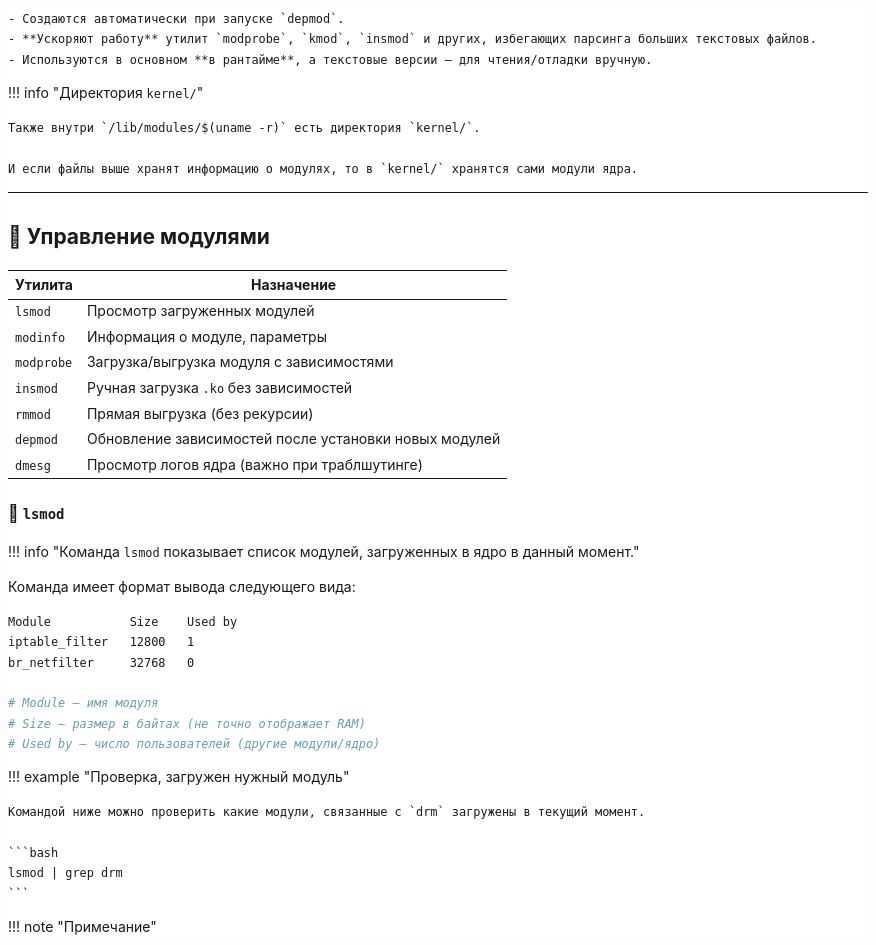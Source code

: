     - Создаются автоматически при запуске `depmod`.
    - **Ускоряют работу** утилит `modprobe`, `kmod`, `insmod` и других, избегающих парсинга больших текстовых файлов.
    - Используются в основном **в рантайме**, а текстовые версии — для чтения/отладки вручную.

!!! info "Директория `kernel/`"

    Также внутри `/lib/modules/$(uname -r)` есть директория `kernel/`.

    И если файлы выше хранят информацию о модулях, то в `kernel/` хранятся сами модули ядра.

---

## 🧰 Управление модулями

| Утилита    | Назначение                                            |
| ---------- | ----------------------------------------------------- |
| `lsmod`    | Просмотр загруженных модулей                          |
| `modinfo`  | Информация о модуле, параметры                        |
| `modprobe` | Загрузка/выгрузка модуля с зависимостями              |
| `insmod`   | Ручная загрузка `.ko` без зависимостей                |
| `rmmod`    | Прямая выгрузка (без рекурсии)                        |
| `depmod`   | Обновление зависимостей после установки новых модулей |
| `dmesg`    | Просмотр логов ядра (важно при траблшутинге)          |

### 🧾 `lsmod`

!!! info "Команда `lsmod` показывает список модулей, загруженных в ядро в данный момент."

Команда имеет формат вывода следующего вида:

```bash
Module           Size    Used by
iptable_filter   12800   1
br_netfilter     32768   0

# Module — имя модуля
# Size — размер в байтах (не точно отображает RAM)
# Used by — число пользователей (другие модули/ядро)
```

!!! example "Проверка, загружен нужный модуль"

    Командой ниже можно проверить какие модули, связанные с `drm` загружены в текущий момент.

    ```bash
    lsmod | grep drm
    ```

!!! note "Примечание"
